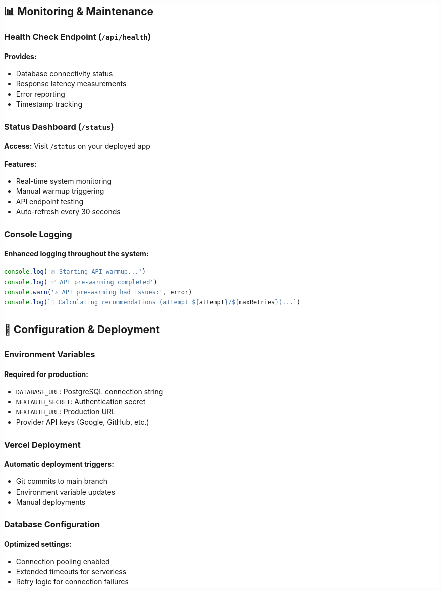## 📊 Monitoring & Maintenance

### Health Check Endpoint (`/api/health`)

**Provides:**
- Database connectivity status
- Response latency measurements
- Error reporting
- Timestamp tracking

### Status Dashboard (`/status`)

**Access:** Visit `/status` on your deployed app

**Features:**
- Real-time system monitoring
- Manual warmup triggering
- API endpoint testing
- Auto-refresh every 30 seconds

### Console Logging

**Enhanced logging throughout the system:**
```typescript
console.log('🔥 Starting API warmup...')
console.log('✅ API pre-warming completed')
console.warn('⚠️ API pre-warming had issues:', error)
console.log(`🎯 Calculating recommendations (attempt ${attempt}/${maxRetries})...`)
```

## 🔧 Configuration & Deployment

### Environment Variables

**Required for production:**
- `DATABASE_URL`: PostgreSQL connection string
- `NEXTAUTH_SECRET`: Authentication secret
- `NEXTAUTH_URL`: Production URL
- Provider API keys (Google, GitHub, etc.)

### Vercel Deployment

**Automatic deployment triggers:**
- Git commits to main branch
- Environment variable updates
- Manual deployments

### Database Configuration

**Optimized settings:**
- Connection pooling enabled
- Extended timeouts for serverless
- Retry logic for connection failures
